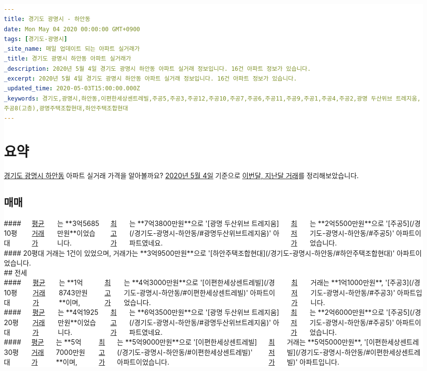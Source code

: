 ```yaml
---
title: 경기도 광명시 - 하안동
date: Mon May 04 2020 00:00:00 GMT+0900
tags: [경기도-광명시]
_site_name: 매일 업데이트 되는 아파트 실거래가
_title: 경기도 광명시 하안동 아파트 실거래가
_description: 2020년 5월 4일 경기도 광명시 하안동 아파트 실거래 정보입니다. 16건 아파트 정보가 있습니다.
_excerpt: 2020년 5월 4일 경기도 광명시 하안동 아파트 실거래 정보입니다. 16건 아파트 정보가 있습니다.
_updated_time: 2020-05-03T15:00:00.000Z
_keywords: 경기도,광명시,하안동,이편한세상센트레빌,주공5,주공3,주공12,주공10,주공7,주공6,주공11,주공9,주공1,주공4,주공2,광명 두산위브 트레지움,주공8(고층),광명주택조합현대,하안주택조합현대
---
```





# 요약
<ins>경기도 광명시 하안동</ins> 아파트 실거래 가격을 알아볼까요? <ins>2020년 5월 4일</ins> 기준으로 <ins>이번달, 지난달 거래</ins>를 정리해보았습니다.

## 매매
<div class="container">
<div class="six columns" markdown="1">
#### 10평대
<ins>평균 거래가</ins>는 **3억5685만원**이었습니다. <ins>최고가</ins>는 **7억3800만원**으로 '[광명 두산위브 트레지움](/경기도-광명시-하안동/#광명두산위브트레지움)' 아파트였네요. <ins>최저가</ins>는 **2억5500만원**으로 '[주공5](/경기도-광명시-하안동/#주공5)' 아파트이었습니다.
</div>
<div class="six columns" markdown="1">
#### 20평대
거래는 1건이 있었으며, 거래가는 **3억9500만원**으로 '[하안주택조합현대](/경기도-광명시-하안동/#하안주택조합현대)' 아파트이었습니다.
</div>
</div>
## 전세
<div class="container">
<div class="six columns" markdown="1">
#### 10평대
<ins>평균 거래가</ins>는 **1억8743만원**이며, <ins>최고가</ins>는 **4억3000만원**으로 '[이편한세상센트레빌](/경기도-광명시-하안동/#이편한세상센트레빌)' 아파트이었습니다. <ins>최저가</ins> 거래는 **1억1000만원**, '[주공3](/경기도-광명시-하안동/#주공3)' 아파트입니다.
</div>
<div class="six columns" markdown="1">
#### 20평대
<ins>평균 거래가</ins>는 **4억1925만원**이었습니다. <ins>최고가</ins>는 **6억3500만원**으로 '[광명 두산위브 트레지움](/경기도-광명시-하안동/#광명두산위브트레지움)' 아파트였네요. <ins>최저가</ins>는 **2억6000만원**으로 '[주공5](/경기도-광명시-하안동/#주공5)' 아파트이었습니다.
</div>
</div>
<div class="container">
<div class="twelve columns" markdown="1">
#### 30평대
<ins>평균 거래가</ins>는 **5억7000만원**이며, <ins>최고가</ins>는 **5억9000만원**으로 '[이편한세상센트레빌](/경기도-광명시-하안동/#이편한세상센트레빌)' 아파트이었습니다. <ins>최저가</ins> 거래는 **5억5000만원**, '[이편한세상센트레빌](/경기도-광명시-하안동/#이편한세상센트레빌)' 아파트입니다.
</div>
</div>
